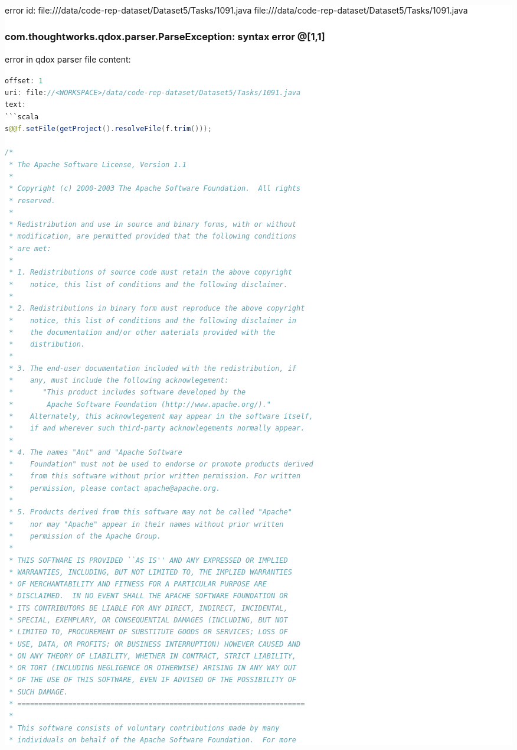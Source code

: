 error id: file://<WORKSPACE>/data/code-rep-dataset/Dataset5/Tasks/1091.java
file://<WORKSPACE>/data/code-rep-dataset/Dataset5/Tasks/1091.java
### com.thoughtworks.qdox.parser.ParseException: syntax error @[1,1]

error in qdox parser
file content:
```java
offset: 1
uri: file://<WORKSPACE>/data/code-rep-dataset/Dataset5/Tasks/1091.java
text:
```scala
s@@f.setFile(getProject().resolveFile(f.trim()));

/*
 * The Apache Software License, Version 1.1
 *
 * Copyright (c) 2000-2003 The Apache Software Foundation.  All rights
 * reserved.
 *
 * Redistribution and use in source and binary forms, with or without
 * modification, are permitted provided that the following conditions
 * are met:
 *
 * 1. Redistributions of source code must retain the above copyright
 *    notice, this list of conditions and the following disclaimer.
 *
 * 2. Redistributions in binary form must reproduce the above copyright
 *    notice, this list of conditions and the following disclaimer in
 *    the documentation and/or other materials provided with the
 *    distribution.
 *
 * 3. The end-user documentation included with the redistribution, if
 *    any, must include the following acknowlegement:
 *       "This product includes software developed by the
 *        Apache Software Foundation (http://www.apache.org/)."
 *    Alternately, this acknowlegement may appear in the software itself,
 *    if and wherever such third-party acknowlegements normally appear.
 *
 * 4. The names "Ant" and "Apache Software
 *    Foundation" must not be used to endorse or promote products derived
 *    from this software without prior written permission. For written
 *    permission, please contact apache@apache.org.
 *
 * 5. Products derived from this software may not be called "Apache"
 *    nor may "Apache" appear in their names without prior written
 *    permission of the Apache Group.
 *
 * THIS SOFTWARE IS PROVIDED ``AS IS'' AND ANY EXPRESSED OR IMPLIED
 * WARRANTIES, INCLUDING, BUT NOT LIMITED TO, THE IMPLIED WARRANTIES
 * OF MERCHANTABILITY AND FITNESS FOR A PARTICULAR PURPOSE ARE
 * DISCLAIMED.  IN NO EVENT SHALL THE APACHE SOFTWARE FOUNDATION OR
 * ITS CONTRIBUTORS BE LIABLE FOR ANY DIRECT, INDIRECT, INCIDENTAL,
 * SPECIAL, EXEMPLARY, OR CONSEQUENTIAL DAMAGES (INCLUDING, BUT NOT
 * LIMITED TO, PROCUREMENT OF SUBSTITUTE GOODS OR SERVICES; LOSS OF
 * USE, DATA, OR PROFITS; OR BUSINESS INTERRUPTION) HOWEVER CAUSED AND
 * ON ANY THEORY OF LIABILITY, WHETHER IN CONTRACT, STRICT LIABILITY,
 * OR TORT (INCLUDING NEGLIGENCE OR OTHERWISE) ARISING IN ANY WAY OUT
 * OF THE USE OF THIS SOFTWARE, EVEN IF ADVISED OF THE POSSIBILITY OF
 * SUCH DAMAGE.
 * ====================================================================
 *
 * This software consists of voluntary contributions made by many
 * individuals on behalf of the Apache Software Foundation.  For more
```